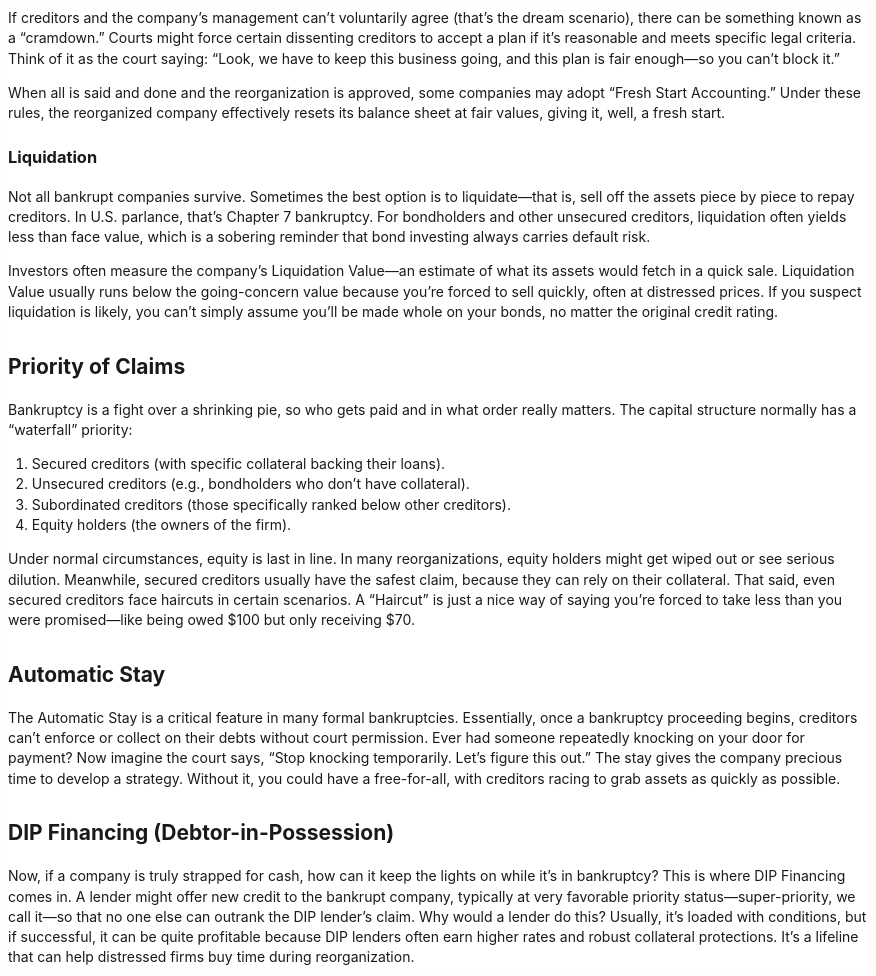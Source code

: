 If creditors and the company’s management can’t voluntarily agree (that’s the dream scenario), there can be something known as a “cramdown.” Courts might force certain dissenting creditors to accept a plan if it’s reasonable and meets specific legal criteria. Think of it as the court saying: “Look, we have to keep this business going, and this plan is fair enough—so you can’t block it.”

When all is said and done and the reorganization is approved, some companies may adopt “Fresh Start Accounting.” Under these rules, the reorganized company effectively resets its balance sheet at fair values, giving it, well, a fresh start.

### Liquidation

Not all bankrupt companies survive. Sometimes the best option is to liquidate—that is, sell off the assets piece by piece to repay creditors. In U.S. parlance, that’s Chapter 7 bankruptcy. For bondholders and other unsecured creditors, liquidation often yields less than face value, which is a sobering reminder that bond investing always carries default risk.

Investors often measure the company’s Liquidation Value—an estimate of what its assets would fetch in a quick sale. Liquidation Value usually runs below the going-concern value because you’re forced to sell quickly, often at distressed prices. If you suspect liquidation is likely, you can’t simply assume you’ll be made whole on your bonds, no matter the original credit rating.

## Priority of Claims

Bankruptcy is a fight over a shrinking pie, so who gets paid and in what order really matters. The capital structure normally has a “waterfall” priority:

1. Secured creditors (with specific collateral backing their loans).  
2. Unsecured creditors (e.g., bondholders who don’t have collateral).  
3. Subordinated creditors (those specifically ranked below other creditors).  
4. Equity holders (the owners of the firm).

Under normal circumstances, equity is last in line. In many reorganizations, equity holders might get wiped out or see serious dilution. Meanwhile, secured creditors usually have the safest claim, because they can rely on their collateral. That said, even secured creditors face haircuts in certain scenarios. A “Haircut” is just a nice way of saying you’re forced to take less than you were promised—like being owed $100 but only receiving $70.

## Automatic Stay

The Automatic Stay is a critical feature in many formal bankruptcies. Essentially, once a bankruptcy proceeding begins, creditors can’t enforce or collect on their debts without court permission. Ever had someone repeatedly knocking on your door for payment? Now imagine the court says, “Stop knocking temporarily. Let’s figure this out.” The stay gives the company precious time to develop a strategy. Without it, you could have a free-for-all, with creditors racing to grab assets as quickly as possible.

## DIP Financing (Debtor-in-Possession)

Now, if a company is truly strapped for cash, how can it keep the lights on while it’s in bankruptcy? This is where DIP Financing comes in. A lender might offer new credit to the bankrupt company, typically at very favorable priority status—super-priority, we call it—so that no one else can outrank the DIP lender’s claim. Why would a lender do this? Usually, it’s loaded with conditions, but if successful, it can be quite profitable because DIP lenders often earn higher rates and robust collateral protections. It’s a lifeline that can help distressed firms buy time during reorganization.
